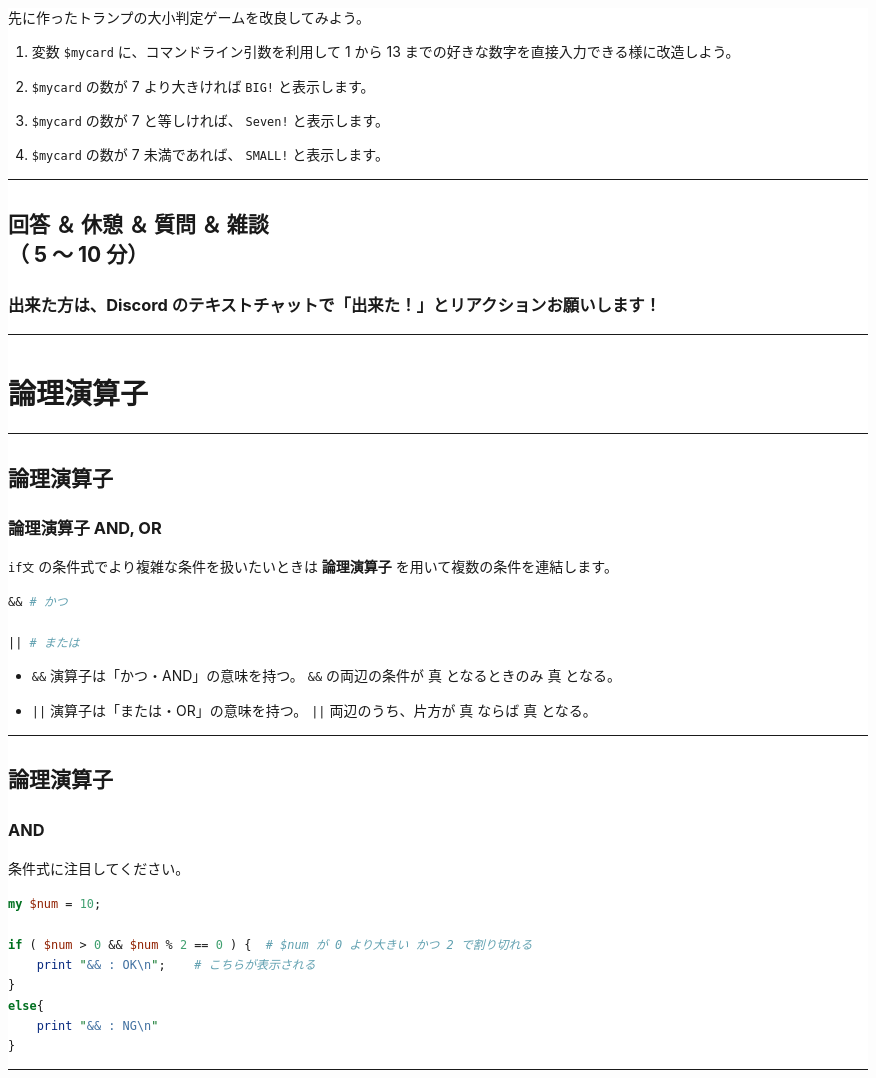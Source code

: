 先に作ったトランプの大小判定ゲームを改良してみよう。

1. 変数 `$mycard` に、コマンドライン引数を利用して 1 から 13 までの好きな数字を直接入力できる様に改造しよう。

2. `$mycard` の数が 7 より大きければ `BIG!` と表示します。

3. `$mycard` の数が 7 と等しければ、 `Seven!` と表示します。

4. `$mycard` の数が 7 未満であれば、 `SMALL!` と表示します。

---

## 回答 ＆ 休憩 ＆ 質問 ＆ 雑談<br>（ 5 〜 10 分）

### 出来た方は、Discord のテキストチャットで「出来た！」とリアクションお願いします！

---

# 論理演算子

---

## 論理演算子

### 論理演算子 AND, OR

`if文` の条件式でより複雑な条件を扱いたいときは **論理演算子** を用いて複数の条件を連結します。

```perl
&& # かつ

|| # または
```

- `&&` 演算子は「かつ・AND」の意味を持つ。 `&&` の両辺の条件が 真 となるときのみ 真 となる。

- `||` 演算子は「または・OR」の意味を持つ。 `||` 両辺のうち、片方が 真 ならば 真 となる。

---

## 論理演算子

### AND

条件式に注目してください。

```perl
my $num = 10;

if ( $num > 0 && $num % 2 == 0 ) {  # $num が 0 より大きい かつ 2 で割り切れる
    print "&& : OK\n";    # こちらが表示される
}
else{
    print "&& : NG\n"
}
```

---